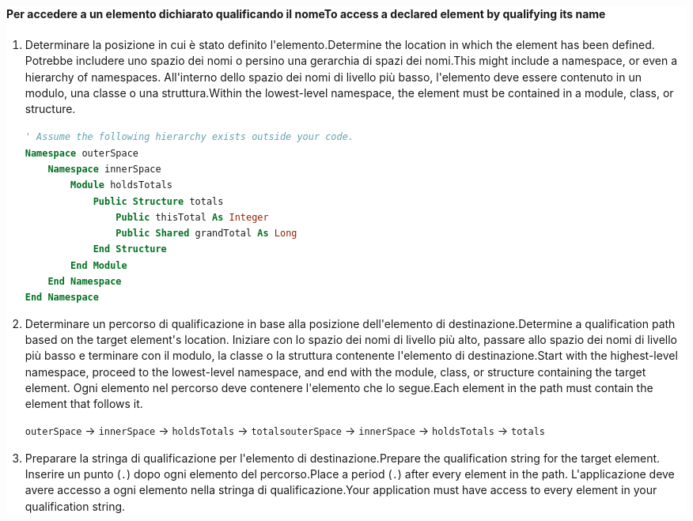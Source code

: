 #### <a name="to-access-a-declared-element-by-qualifying-its-name"></a><span data-ttu-id="5b839-120">Per accedere a un elemento dichiarato qualificando il nome</span><span class="sxs-lookup"><span data-stu-id="5b839-120">To access a declared element by qualifying its name</span></span>  
  
1. <span data-ttu-id="5b839-121">Determinare la posizione in cui è stato definito l'elemento.</span><span class="sxs-lookup"><span data-stu-id="5b839-121">Determine the location in which the element has been defined.</span></span> <span data-ttu-id="5b839-122">Potrebbe includere uno spazio dei nomi o persino una gerarchia di spazi dei nomi.</span><span class="sxs-lookup"><span data-stu-id="5b839-122">This might include a namespace, or even a hierarchy of namespaces.</span></span> <span data-ttu-id="5b839-123">All'interno dello spazio dei nomi di livello più basso, l'elemento deve essere contenuto in un modulo, una classe o una struttura.</span><span class="sxs-lookup"><span data-stu-id="5b839-123">Within the lowest-level namespace, the element must be contained in a module, class, or structure.</span></span>  
  
    ```vb  
    ' Assume the following hierarchy exists outside your code.  
    Namespace outerSpace  
        Namespace innerSpace  
            Module holdsTotals  
                Public Structure totals  
                    Public thisTotal As Integer  
                    Public Shared grandTotal As Long  
                End Structure  
            End Module  
        End Namespace  
    End Namespace  
    ```  
  
2. <span data-ttu-id="5b839-124">Determinare un percorso di qualificazione in base alla posizione dell'elemento di destinazione.</span><span class="sxs-lookup"><span data-stu-id="5b839-124">Determine a qualification path based on the target element's location.</span></span> <span data-ttu-id="5b839-125">Iniziare con lo spazio dei nomi di livello più alto, passare allo spazio dei nomi di livello più basso e terminare con il modulo, la classe o la struttura contenente l'elemento di destinazione.</span><span class="sxs-lookup"><span data-stu-id="5b839-125">Start with the highest-level namespace, proceed to the lowest-level namespace, and end with the module, class, or structure containing the target element.</span></span> <span data-ttu-id="5b839-126">Ogni elemento nel percorso deve contenere l'elemento che lo segue.</span><span class="sxs-lookup"><span data-stu-id="5b839-126">Each element in the path must contain the element that follows it.</span></span>  
  
     <span data-ttu-id="5b839-127">`outerSpace` → `innerSpace` → `holdsTotals` → `totals`</span><span class="sxs-lookup"><span data-stu-id="5b839-127">`outerSpace` → `innerSpace` → `holdsTotals` → `totals`</span></span>  
  
3. <span data-ttu-id="5b839-128">Preparare la stringa di qualificazione per l'elemento di destinazione.</span><span class="sxs-lookup"><span data-stu-id="5b839-128">Prepare the qualification string for the target element.</span></span> <span data-ttu-id="5b839-129">Inserire un punto (`.`) dopo ogni elemento del percorso.</span><span class="sxs-lookup"><span data-stu-id="5b839-129">Place a period (`.`) after every element in the path.</span></span> <span data-ttu-id="5b839-130">L'applicazione deve avere accesso a ogni elemento nella stringa di qualificazione.</span><span class="sxs-lookup"><span data-stu-id="5b839-130">Your application must have access to every element in your qualification string.</span></span>  
  